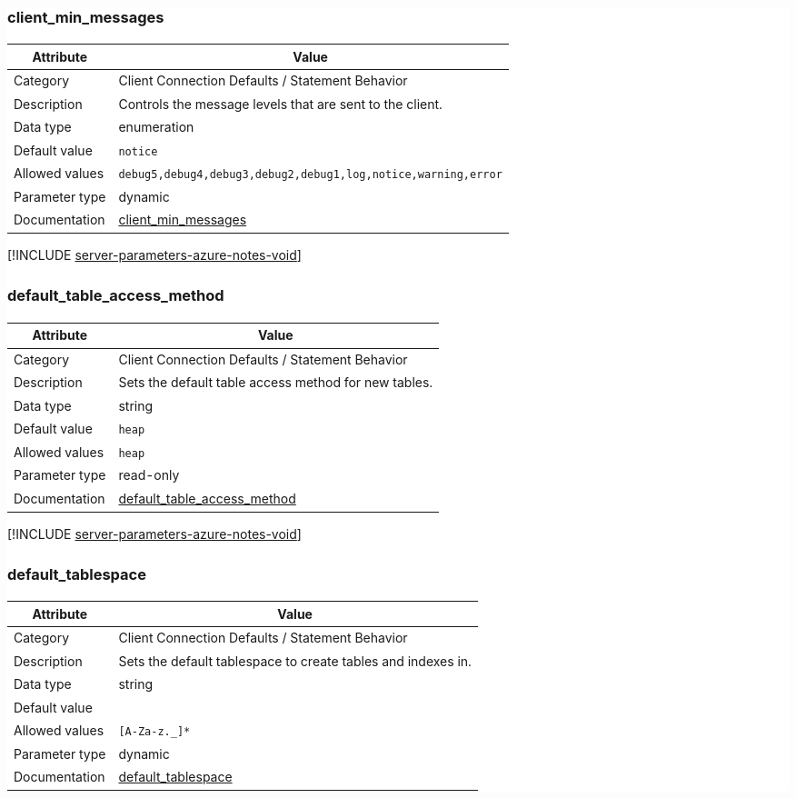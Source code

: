 

### client_min_messages

| Attribute | Value |
| --- | --- |
| Category | Client Connection Defaults / Statement Behavior |
| Description | Controls the message levels that are sent to the client. |
| Data type | enumeration |
| Default value | `notice` |
| Allowed values | `debug5,debug4,debug3,debug2,debug1,log,notice,warning,error` |
| Parameter type | dynamic |
| Documentation | [client_min_messages](https://www.postgresql.org/docs/12/runtime-config-client.html#GUC-CLIENT-MIN-MESSAGES) |


[!INCLUDE [server-parameters-azure-notes-void](./server-parameters-azure-notes-void.md)]



### default_table_access_method

| Attribute | Value |
| --- | --- |
| Category | Client Connection Defaults / Statement Behavior |
| Description | Sets the default table access method for new tables. |
| Data type | string |
| Default value | `heap` |
| Allowed values | `heap` |
| Parameter type | read-only |
| Documentation | [default_table_access_method](https://www.postgresql.org/docs/12/runtime-config-client.html#GUC-DEFAULT-TABLE-ACCESS-METHOD) |


[!INCLUDE [server-parameters-azure-notes-void](./server-parameters-azure-notes-void.md)]



### default_tablespace

| Attribute | Value |
| --- | --- |
| Category | Client Connection Defaults / Statement Behavior |
| Description | Sets the default tablespace to create tables and indexes in. |
| Data type | string |
| Default value | |
| Allowed values | `[A-Za-z._]*` |
| Parameter type | dynamic |
| Documentation | [default_tablespace](https://www.postgresql.org/docs/12/runtime-config-client.html#GUC-DEFAULT-TABLESPACE) |

